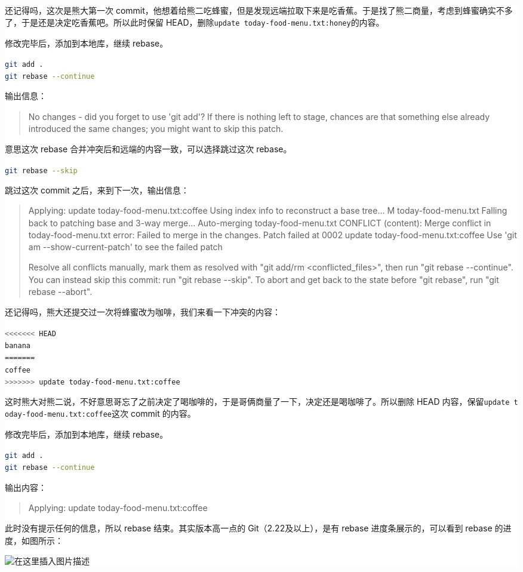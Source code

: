还记得吗，这次是熊大第一次 commit，他想着给熊二吃蜂蜜，但是发现远端拉取下来是吃香蕉。于是找了熊二商量，考虑到蜂蜜确实不多了，于是还是决定吃香蕉吧。所以此时保留 HEAD，删除`update today-food-menu.txt:honey`的内容。

修改完毕后，添加到本地库，继续 rebase。

```bash
git add .
git rebase --continue
```

输出信息：

> No changes - did you forget to use 'git add'? If there is nothing left to stage, chances are that something else already introduced the same changes; you might want to skip this patch.

意思这次 rebase 合并冲突后和远端的内容一致，可以选择跳过这次 rebase。

```bash
git rebase --skip
```

跳过这次 commit 之后，来到下一次，输出信息：

> Applying: update today-food-menu.txt:coffee Using index info to reconstruct a base tree… M today-food-menu.txt Falling back to patching base and 3-way merge… Auto-merging today-food-menu.txt CONFLICT (content): Merge conflict in today-food-menu.txt error: Failed to merge in the changes. Patch failed at 0002 update today-food-menu.txt:coffee Use 'git am --show-current-patch' to see the failed patch
>
> Resolve all conflicts manually, mark them as resolved with "git add/rm \<conflicted_files>", then run "git rebase --continue". You can instead skip this commit: run "git rebase --skip". To abort and get back to the state before "git rebase", run "git rebase --abort".

还记得吗，熊大还提交过一次将蜂蜜改为咖啡，我们来看一下冲突的内容：

```bash
<<<<<<< HEAD
banana
=======
coffee
>>>>>>> update today-food-menu.txt:coffee
```

这时熊大对熊二说，不好意思哥忘了之前决定了喝咖啡的，于是哥俩商量了一下，决定还是喝咖啡了。所以删除 HEAD 内容，保留`update today-food-menu.txt:coffee`这次 commit 的内容。

修改完毕后，添加到本地库，继续 rebase。

```bash
git add .
git rebase --continue
```

输出内容：

> Applying: update today-food-menu.txt:coffee

此时没有提示任何的信息，所以 rebase 结束。其实版本高一点的 Git（2.22及以上），是有 rebase 进度条展示的，可以看到 rebase 的进度，如图所示：

![在这里插入图片描述](assets/8542bb60-e256-11eb-8735-4b8052bf93fe)

